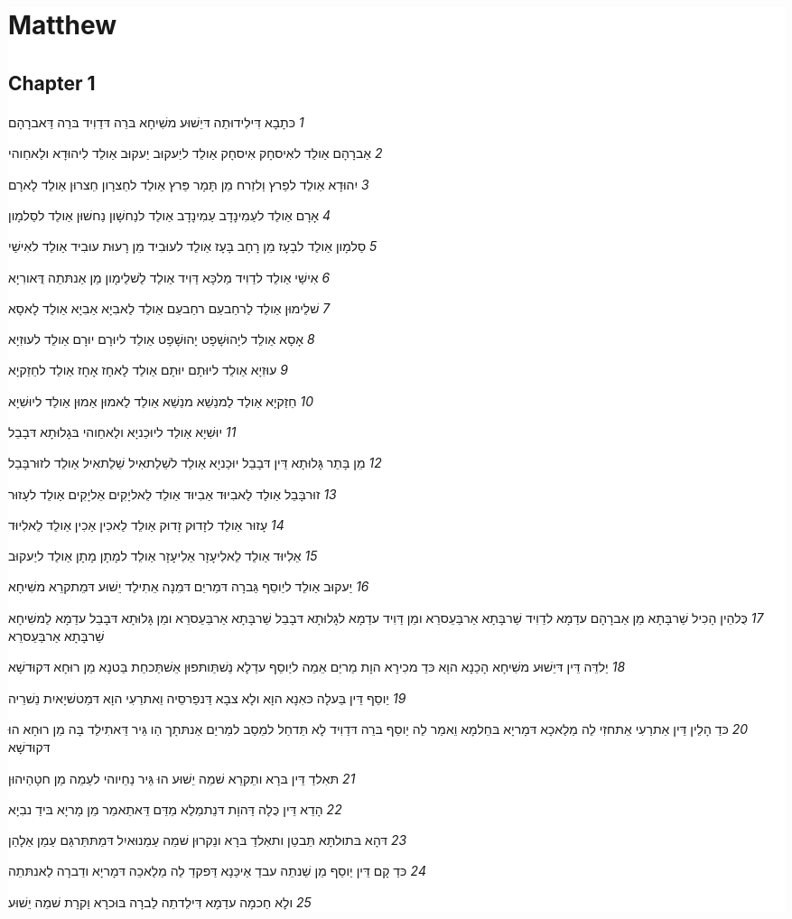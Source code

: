 # Matthew

## Chapter 1

&#x202b;*1* כּתָבָא דִּילִידוּתֵה דּיֵשׁוּע משִׁיחָא בּרֵה דּדַוִיד בּרֵה דַּאברָהָם

&#x202b;*2* אַברָהָם אַולֵד לאִיסחָק אִיסחָק אַולֵד ליַעקוּב יַעקוּב אַולֵד לִיהוּדָא ולַאחַוהי

&#x202b;*3* יִהוּדָא אַולֵד לפַרץ וַלזַרח מֵן תָּמָר פַּרץ אַולֵד לחֵצרָון חֵצרוּן אַולֵד לָארָם

&#x202b;*4* אָרָם אַולֵד לעַמִינָדָב עַמִינָדָב אַולֵד לנַחשָׁון נַחשׁוּן אַולֵד לסַלמָון

&#x202b;*5* סַלמָון אַולֵד לבָעָז מֵן רָחָב בָּעָז אַולֵד לעוּבִיד מֵן רָעוּת עוּבִיד אַולֵד לאִישַׁי

&#x202b;*6* אִישַׁי אַולֵד לדַוִיד מַלכָּא דַּוִיד אַולֵד לַשׁלֵימָון מֵן אַנתּתֵה דֻּאורִיָא

&#x202b;*7* שׁלֵימוּן אַולֵד לַרחַבעַם רחַבעַם אַולֵד לַאבִיָא אַבִיָא אַולֵד לָאסָא

&#x202b;*8* אָסָא אַולֵד ליָהוּשָׁפָט יָהוּשָׁפָט אַולֵד ליוּרָם יוּרָם אַולֵד לעוּזִיָא

&#x202b;*9* עוּזִיָא אַולֵד ליוּתָם יוּתָם אַולֵד לָאחָז אָחָז אַולֵד לחֵזַקיָא

&#x202b;*10* חֵזַקיָא אַולֵד לַמנַשֵׁא מנַשֵׁא אַולֵד לַאמוּן אַמוּן אַולֵד ליוּשִׁיָא

&#x202b;*11* יוּשִׁיָא אַולֵד ליוּכַניָא ולַאחַוהי בּגָלוּתָא דּבָבֵל

&#x202b;*12* מֵן בָּתַר גָּלוּתָא דֵּין דּבָבֵל יוּכַניָא אַולֵד לשֵׁלַתאִיל שֵׁלַתאִיל אַולֵד לזוּרבָּבֵל

&#x202b;*13* זוּרבָּבֵל אַולֵד לַאבִיוּד אַבִיוּד אַולֵד לֵאליָקִים אֵליָקִים אַולֵד לעָזוּר

&#x202b;*14* עָזוּר אַולֵד לזָדוּק זָדוּק אַולֵד לַאכִין אַכִין אַולֵד לֵאלִיוּד

&#x202b;*15* אֵלִיוּד אַולֵד לֵאלִיעָזָר אֵלִיעָזָר אַולֵד למָתָן מָתָן אַולֵד ליַעקוּב

&#x202b;*16* יַעקוּב אַולֵד ליַוסֵף גַּברָה דּמַריַם דּמֵנָה אֵתִילֵד יֵשׁוּע דּמֵתקרֵא משִׁיחָא

&#x202b;*17* כֻּלהֵין הָכִיל שַׁרבָּתָא מֵן אַברָהָם עדַמָא לדַוִיד שַׁרבָּתָא אַרבַּעֵסרֵא ומֵן דַּוִיד עדַמָא לגָלוּתָא דּבָבֵל שַׁרבָּתָא אַרבַּעֵסרֵא ומֵן גָּלוּתָא דּבָבֵל עדַמָא לַמשִׁיחָא שַׁרבָּתָא אַרבַּעֵסרֵא

&#x202b;*18* יַלדֵּה דֵּין דּיֵשׁוּע משִׁיחָא הָכַנָא הוָא כּדַ מכִירָא הוָת מַריַם אֵמֵה ליַוסֵף עדַלָא נֵשׁתַּותּפוּן אֵשׁתַּכחַת בַּטנָא מֵן רוּחָא דּקוּדשָׁא

&#x202b;*19* יַוסֵף דֵּין בַּעלָה כּאִנָא הוָא ולָא צבָא דַּנפַרסֵיה וֵאתרַעִי הוָא דּמַטשׁיָאיִת נֵשׁרֵיה

&#x202b;*20* כּדַ הָלֵין דֵּין אֵתרַעִי אֵתחזִי לֵה מַלַאכָא דּמָריָא בּחֵלמָא וֵאמַר לֵה יַוסֵף בּרֵה דּדַוִיד לָא תֵּדחַל למֵסַב למַריַם אַנתּתָך הַו גֵּיר דֵּאתִילֵד בָּה מֵן רוּחָא הוּ דּקוּדשָׁא

&#x202b;*21* תּאִלדַ דֵּין בּרָא ותֵקרֵא שׁמֵה יֵשׁוּע הוּ גֵּיר נַחֵיוהי לעַמֵה מֵן חטָהַיהוּן

&#x202b;*22* הָדֵא דֵּין כֻּלָה דַּהוָת דּנֵתמַלֵא מֵדֵּם דֵּאתֵאמַר מֵן מָריָא בּידַ נבִיָא

&#x202b;*23* דּהָא בּתוּלתָּא תֵּבטַן ותאִלדַ בּרָא ונֵקרוּן שׁמֵה עַמַנוּאיִל דּמֵתּתַּרגַּם עַמַן אַלָהַן

&#x202b;*24* כּדַ קָם דֵּין יַוסֵף מֵן שֵׁנתֵה עבדַ אַיכַּנָא דַּפקדַ לֵה מַלַאכֵה דּמָריָא ודַברָה לַאנתּתֵה

&#x202b;*25* ולָא חַכמָה עדַמָא דִּילֵדתֵה לַברָה בּוּכרָא וַקרָת שׁמֵה יֵשׁוּע
